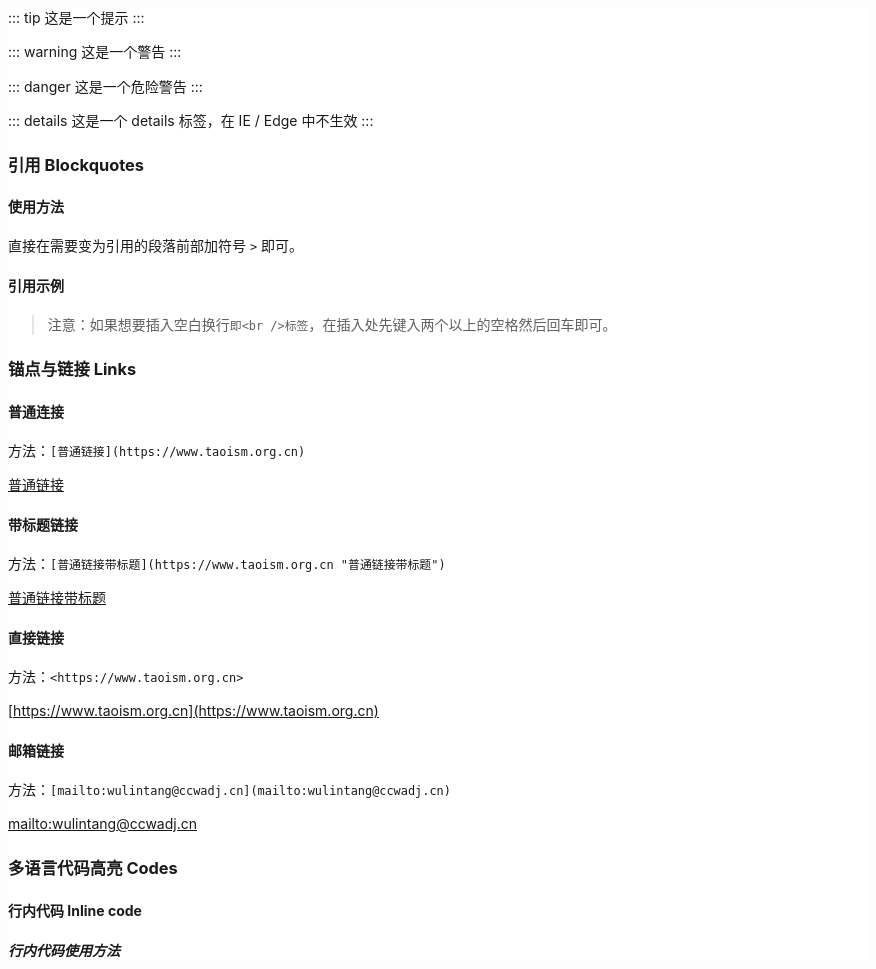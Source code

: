 ::: tip
这是一个提示
:::

::: warning
这是一个警告
:::

::: danger
这是一个危险警告
:::

::: details
这是一个 details 标签，在 IE / Edge 中不生效
:::

### 引用 Blockquotes

#### 使用方法

直接在需要变为引用的段落前部加符号 `>` 即可。

#### 引用示例

> 注意：如果想要插入空白换行`即<br />标签`，在插入处先键入两个以上的空格然后回车即可。

### 锚点与链接 Links

#### 普通连接

方法：`[普通链接](https://www.taoism.org.cn)`

[普通链接](https://www.taoism.org.cn)

#### 带标题链接

方法：`[普通链接带标题](https://www.taoism.org.cn "普通链接带标题")`

[普通链接带标题](https://www.taoism.org.cn "普通链接带标题")

#### 直接链接

方法：`<https://www.taoism.org.cn>`

[https://www.taoism.org.cn](https://www.taoism.org.cn)

#### 邮箱链接

方法：`[mailto:wulintang@ccwadj.cn](mailto:wulintang@ccwadj.cn)`

[mailto:wulintang@ccwadj.cn](mailto:wulintang@ccwadj.cn)

### 多语言代码高亮 Codes

#### 行内代码 Inline code

##### 行内代码使用方法
